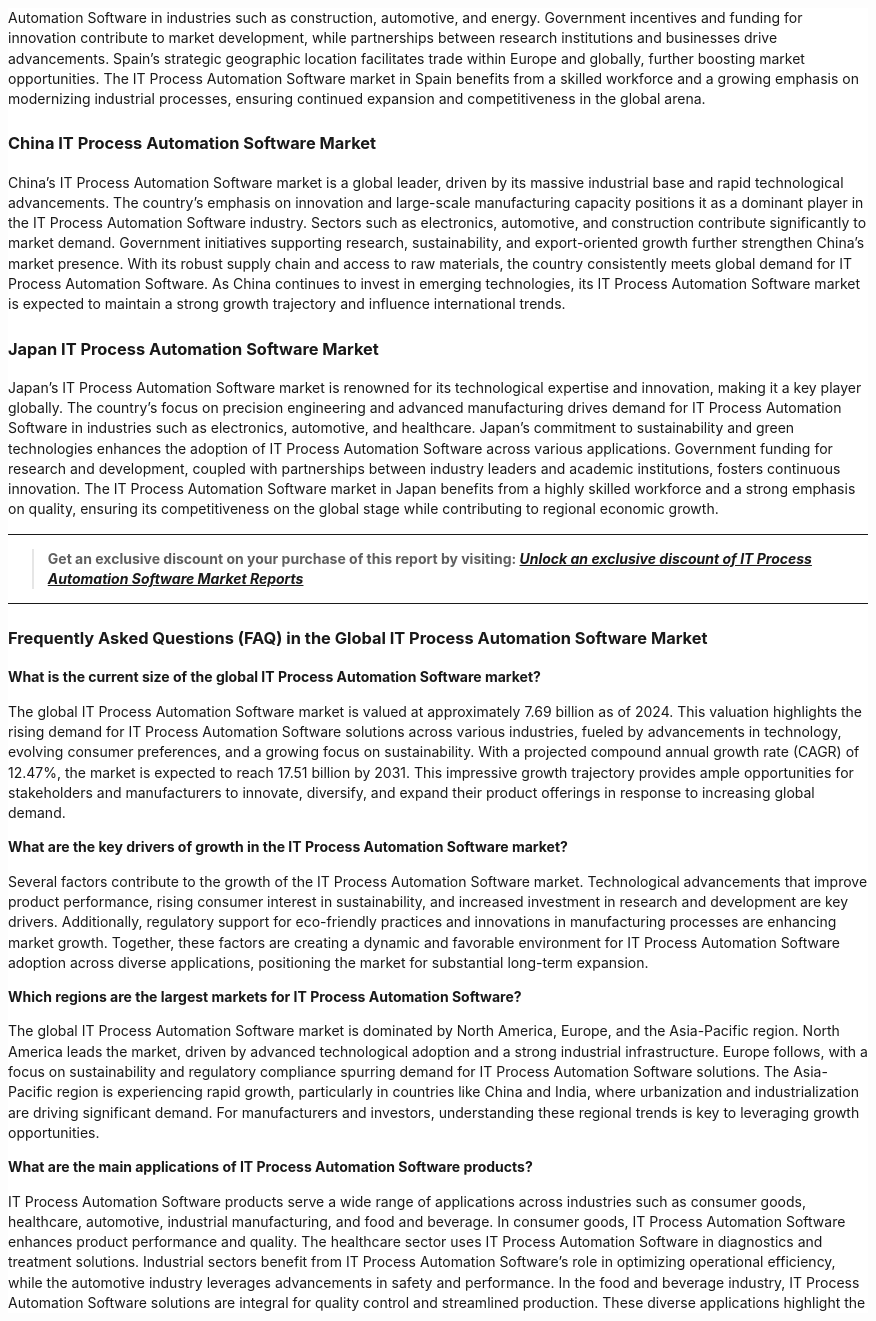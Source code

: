 Automation Software in industries such as construction, automotive, and energy. Government incentives and funding for innovation contribute to market development, while partnerships between research institutions and businesses drive advancements. Spain&rsquo;s strategic geographic location facilitates trade within Europe and globally, further boosting market opportunities. The IT Process Automation Software market in Spain benefits from a skilled workforce and a growing emphasis on modernizing industrial processes, ensuring continued expansion and competitiveness in the global arena.</p><h3>China IT Process Automation Software Market</h3><p>China&rsquo;s IT Process Automation Software market is a global leader, driven by its massive industrial base and rapid technological advancements. The country&rsquo;s emphasis on innovation and large-scale manufacturing capacity positions it as a dominant player in the IT Process Automation Software industry. Sectors such as electronics, automotive, and construction contribute significantly to market demand. Government initiatives supporting research, sustainability, and export-oriented growth further strengthen China&rsquo;s market presence. With its robust supply chain and access to raw materials, the country consistently meets global demand for IT Process Automation Software. As China continues to invest in emerging technologies, its IT Process Automation Software market is expected to maintain a strong growth trajectory and influence international trends.</p><h3>Japan IT Process Automation Software Market</h3><p>Japan&rsquo;s IT Process Automation Software market is renowned for its technological expertise and innovation, making it a key player globally. The country&rsquo;s focus on precision engineering and advanced manufacturing drives demand for IT Process Automation Software in industries such as electronics, automotive, and healthcare. Japan&rsquo;s commitment to sustainability and green technologies enhances the adoption of IT Process Automation Software across various applications. Government funding for research and development, coupled with partnerships between industry leaders and academic institutions, fosters continuous innovation. The IT Process Automation Software market in Japan benefits from a highly skilled workforce and a strong emphasis on quality, ensuring its competitiveness on the global stage while contributing to regional economic growth.</p><hr /><blockquote><p><strong>Get an exclusive discount on your purchase of this report by visiting: <em><a href="://marketresearchpulse.com/ask-for-discount/88510?utm_source=Github&amp;utm_medium=0111">Unlock an exclusive discount of IT Process Automation Software Market Reports</a></em>&nbsp;</strong></p></blockquote><hr /><h3>Frequently Asked Questions (FAQ) in the Global IT Process Automation Software Market</h3><p><strong>What is the current size of the global IT Process Automation Software market?</strong></p><p>The global IT Process Automation Software market is valued at approximately 7.69 billion as of 2024. This valuation highlights the rising demand for IT Process Automation Software solutions across various industries, fueled by advancements in technology, evolving consumer preferences, and a growing focus on sustainability. With a projected compound annual growth rate (CAGR) of 12.47%, the market is expected to reach 17.51 billion by 2031. This impressive growth trajectory provides ample opportunities for stakeholders and manufacturers to innovate, diversify, and expand their product offerings in response to increasing global demand.</p><p><strong>What are the key drivers of growth in the IT Process Automation Software market?</strong></p><p>Several factors contribute to the growth of the IT Process Automation Software market. Technological advancements that improve product performance, rising consumer interest in sustainability, and increased investment in research and development are key drivers. Additionally, regulatory support for eco-friendly practices and innovations in manufacturing processes are enhancing market growth. Together, these factors are creating a dynamic and favorable environment for IT Process Automation Software adoption across diverse applications, positioning the market for substantial long-term expansion.</p><p><strong>Which regions are the largest markets for IT Process Automation Software?</strong></p><p>The global IT Process Automation Software market is dominated by North America, Europe, and the Asia-Pacific region. North America leads the market, driven by advanced technological adoption and a strong industrial infrastructure. Europe follows, with a focus on sustainability and regulatory compliance spurring demand for IT Process Automation Software solutions. The Asia-Pacific region is experiencing rapid growth, particularly in countries like China and India, where urbanization and industrialization are driving significant demand. For manufacturers and investors, understanding these regional trends is key to leveraging growth opportunities.</p><p><strong>What are the main applications of IT Process Automation Software products?</strong></p><p>IT Process Automation Software products serve a wide range of applications across industries such as consumer goods, healthcare, automotive, industrial manufacturing, and food and beverage. In consumer goods, IT Process Automation Software enhances product performance and quality. The healthcare sector uses IT Process Automation Software in diagnostics and treatment solutions. Industrial sectors benefit from IT Process Automation Software&rsquo;s role in optimizing operational efficiency, while the automotive industry leverages advancements in safety and performance. In the food and beverage industry, IT Process Automation Software solutions are integral for quality control and streamlined production. These diverse applications highlight the